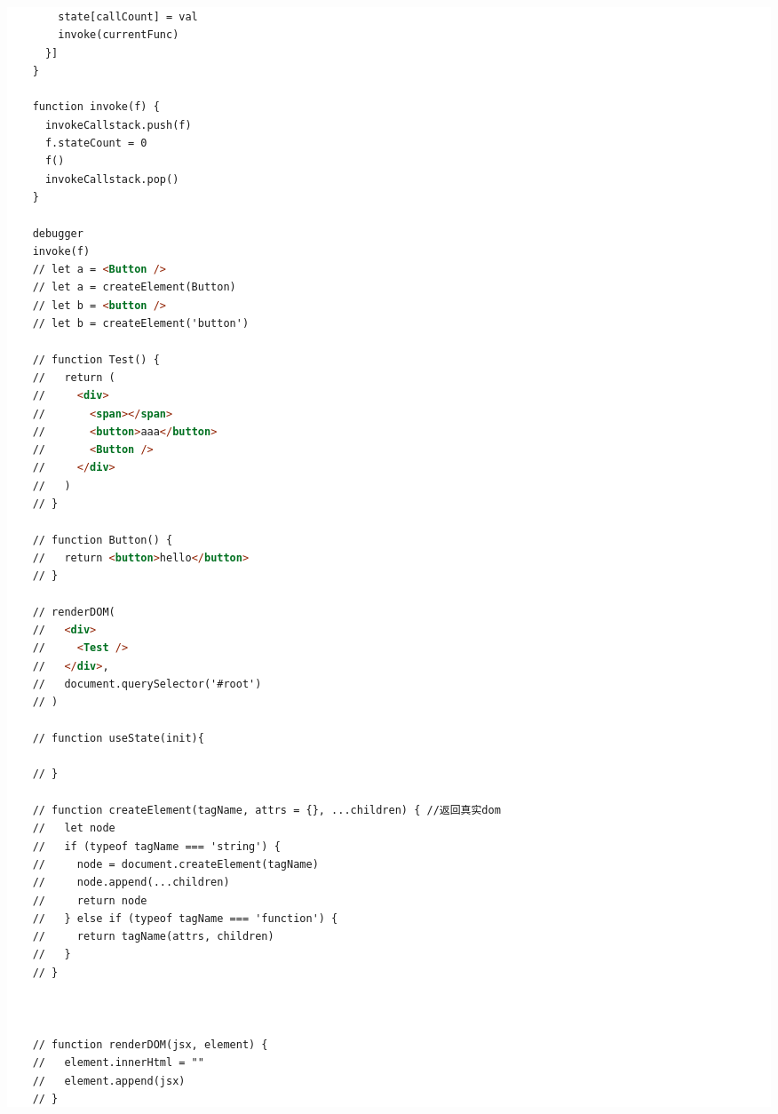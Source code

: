 ```html
        state[callCount] = val
        invoke(currentFunc)
      }]
    }

    function invoke(f) {
      invokeCallstack.push(f)
      f.stateCount = 0 
      f()
      invokeCallstack.pop()
    }

    debugger
    invoke(f)
    // let a = <Button />
    // let a = createElement(Button)
    // let b = <button />
    // let b = createElement('button')

    // function Test() {
    //   return (
    //     <div>
    //       <span></span>
    //       <button>aaa</button>
    //       <Button />
    //     </div>
    //   )
    // }

    // function Button() {
    //   return <button>hello</button>
    // }

    // renderDOM(
    //   <div>
    //     <Test />
    //   </div>,
    //   document.querySelector('#root')
    // )

    // function useState(init){

    // }

    // function createElement(tagName, attrs = {}, ...children) { //返回真实dom
    //   let node
    //   if (typeof tagName === 'string') {
    //     node = document.createElement(tagName)
    //     node.append(...children)
    //     return node
    //   } else if (typeof tagName === 'function') {
    //     return tagName(attrs, children)
    //   }
    // }



    // function renderDOM(jsx, element) {
    //   element.innerHtml = ""
    //   element.append(jsx)
    // }


```